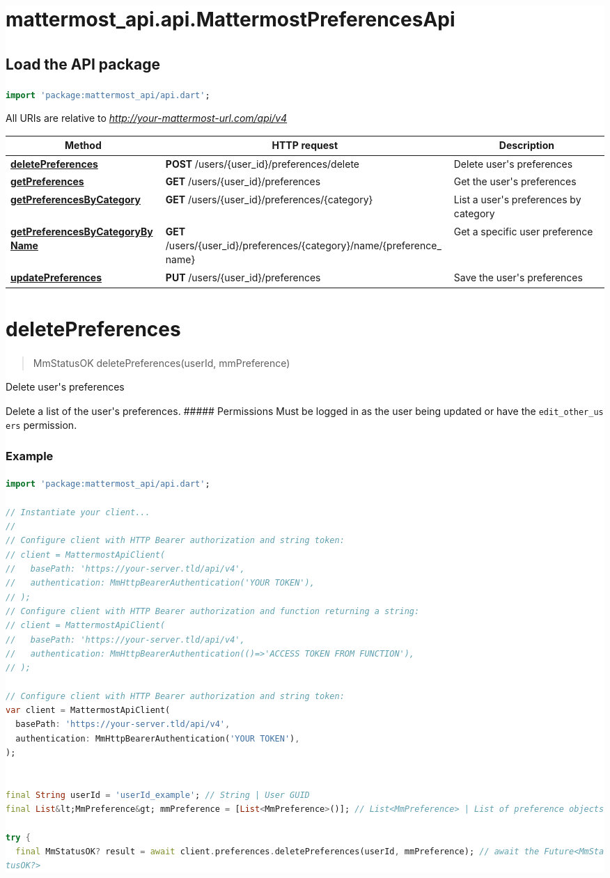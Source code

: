# mattermost_api.api.MattermostPreferencesApi

## Load the API package
```dart
import 'package:mattermost_api/api.dart';
```

All URIs are relative to *http://your-mattermost-url.com/api/v4*

Method | HTTP request | Description
------------- | ------------- | -------------
[**deletePreferences**](MattermostPreferencesApi.md#deletepreferences) | **POST** /users/{user_id}/preferences/delete | Delete user's preferences
[**getPreferences**](MattermostPreferencesApi.md#getpreferences) | **GET** /users/{user_id}/preferences | Get the user's preferences
[**getPreferencesByCategory**](MattermostPreferencesApi.md#getpreferencesbycategory) | **GET** /users/{user_id}/preferences/{category} | List a user's preferences by category
[**getPreferencesByCategoryByName**](MattermostPreferencesApi.md#getpreferencesbycategorybyname) | **GET** /users/{user_id}/preferences/{category}/name/{preference_name} | Get a specific user preference
[**updatePreferences**](MattermostPreferencesApi.md#updatepreferences) | **PUT** /users/{user_id}/preferences | Save the user's preferences


# **deletePreferences**
> MmStatusOK deletePreferences(userId, mmPreference)

Delete user's preferences

Delete a list of the user's preferences. ##### Permissions Must be logged in as the user being updated or have the `edit_other_users` permission. 

### Example
```dart
import 'package:mattermost_api/api.dart';

// Instantiate your client...
//
// Configure client with HTTP Bearer authorization and string token:
// client = MattermostApiClient(
//   basePath: 'https://your-server.tld/api/v4',
//   authentication: MmHttpBearerAuthentication('YOUR TOKEN'),
// );
// Configure client with HTTP Bearer authorization and function returning a string:
// client = MattermostApiClient(
//   basePath: 'https://your-server.tld/api/v4',
//   authentication: MmHttpBearerAuthentication(()=>'ACCESS TOKEN FROM FUNCTION'),
// );

// Configure client with HTTP Bearer authorization and string token:
var client = MattermostApiClient(
  basePath: 'https://your-server.tld/api/v4',
  authentication: MmHttpBearerAuthentication('YOUR TOKEN'),
);


final String userId = 'userId_example'; // String | User GUID
final List&lt;MmPreference&gt; mmPreference = [List<MmPreference>()]; // List<MmPreference> | List of preference objects

try {
  final MmStatusOK? result = await client.preferences.deletePreferences(userId, mmPreference); // await the Future<MmStatusOK?>
```
